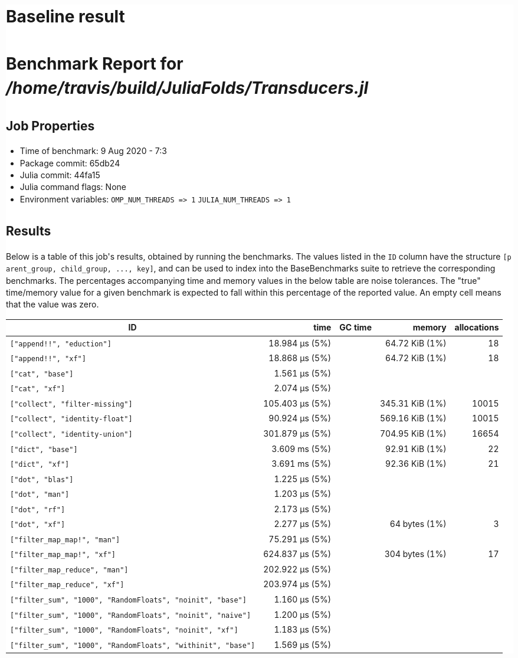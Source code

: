 # Baseline result
# Benchmark Report for */home/travis/build/JuliaFolds/Transducers.jl*

## Job Properties
* Time of benchmark: 9 Aug 2020 - 7:3
* Package commit: 65db24
* Julia commit: 44fa15
* Julia command flags: None
* Environment variables: `OMP_NUM_THREADS => 1` `JULIA_NUM_THREADS => 1`

## Results
Below is a table of this job's results, obtained by running the benchmarks.
The values listed in the `ID` column have the structure `[parent_group, child_group, ..., key]`, and can be used to
index into the BaseBenchmarks suite to retrieve the corresponding benchmarks.
The percentages accompanying time and memory values in the below table are noise tolerances. The "true"
time/memory value for a given benchmark is expected to fall within this percentage of the reported value.
An empty cell means that the value was zero.

| ID                                                             | time            | GC time | memory          | allocations |
|----------------------------------------------------------------|----------------:|--------:|----------------:|------------:|
| `["append!!", "eduction"]`                                     |  18.984 μs (5%) |         |  64.72 KiB (1%) |          18 |
| `["append!!", "xf"]`                                           |  18.868 μs (5%) |         |  64.72 KiB (1%) |          18 |
| `["cat", "base"]`                                              |   1.561 μs (5%) |         |                 |             |
| `["cat", "xf"]`                                                |   2.074 μs (5%) |         |                 |             |
| `["collect", "filter-missing"]`                                | 105.403 μs (5%) |         | 345.31 KiB (1%) |       10015 |
| `["collect", "identity-float"]`                                |  90.924 μs (5%) |         | 569.16 KiB (1%) |       10015 |
| `["collect", "identity-union"]`                                | 301.879 μs (5%) |         | 704.95 KiB (1%) |       16654 |
| `["dict", "base"]`                                             |   3.609 ms (5%) |         |  92.91 KiB (1%) |          22 |
| `["dict", "xf"]`                                               |   3.691 ms (5%) |         |  92.36 KiB (1%) |          21 |
| `["dot", "blas"]`                                              |   1.225 μs (5%) |         |                 |             |
| `["dot", "man"]`                                               |   1.203 μs (5%) |         |                 |             |
| `["dot", "rf"]`                                                |   2.173 μs (5%) |         |                 |             |
| `["dot", "xf"]`                                                |   2.277 μs (5%) |         |   64 bytes (1%) |           3 |
| `["filter_map_map!", "man"]`                                   |  75.291 μs (5%) |         |                 |             |
| `["filter_map_map!", "xf"]`                                    | 624.837 μs (5%) |         |  304 bytes (1%) |          17 |
| `["filter_map_reduce", "man"]`                                 | 202.922 μs (5%) |         |                 |             |
| `["filter_map_reduce", "xf"]`                                  | 203.974 μs (5%) |         |                 |             |
| `["filter_sum", "1000", "RandomFloats", "noinit", "base"]`     |   1.160 μs (5%) |         |                 |             |
| `["filter_sum", "1000", "RandomFloats", "noinit", "naive"]`    |   1.200 μs (5%) |         |                 |             |
| `["filter_sum", "1000", "RandomFloats", "noinit", "xf"]`       |   1.183 μs (5%) |         |                 |             |
| `["filter_sum", "1000", "RandomFloats", "withinit", "base"]`   |   1.569 μs (5%) |         |                 |             |